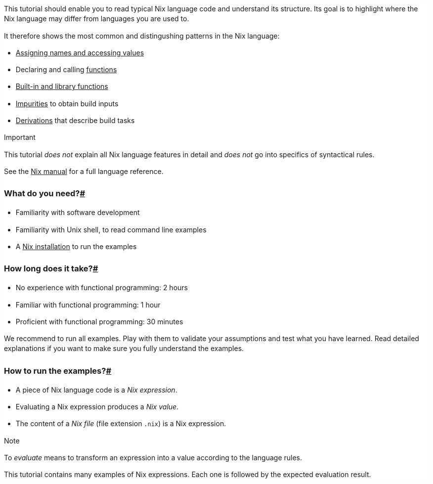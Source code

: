 This tutorial should enable you to read typical Nix language code and understand its structure. Its goal is to highlight where the Nix language may differ from languages you are used to.

It therefore shows the most common and distingushing patterns in the Nix language:

- [Assigning names and accessing values](#names-values)
    
- Declaring and calling [functions](#functions)
    
- [Built-in and library functions](#libraries)
    
- [Impurities](#impurities) to obtain build inputs
    
- [Derivations](#derivations) that describe build tasks
    

Important

This tutorial _does not_ explain all Nix language features in detail and _does not_ go into specifics of syntactical rules.

See the [Nix manual](https://nixos.org/manual/nix/stable/language/index.html) for a full language reference.

### What do you need?[#](#what-do-you-need "Permalink to this heading")

- Familiarity with software development
    
- Familiarity with Unix shell, to read command line examples
    
- A [Nix installation](../install-nix.html#install-nix) to run the examples
    

### How long does it take?[#](#how-long-does-it-take "Permalink to this heading")

- No experience with functional programming: 2 hours
    
- Familiar with functional programming: 1 hour
    
- Proficient with functional programming: 30 minutes
    

We recommend to run all examples. Play with them to validate your assumptions and test what you have learned. Read detailed explanations if you want to make sure you fully understand the examples.

### How to run the examples?[#](#how-to-run-the-examples "Permalink to this heading")

- A piece of Nix language code is a _Nix expression_.
    
- Evaluating a Nix expression produces a _Nix value_.
    
- The content of a _Nix file_ (file extension `.nix`) is a Nix expression.
    

Note

To _evaluate_ means to transform an expression into a value according to the language rules.

This tutorial contains many examples of Nix expressions. Each one is followed by the expected evaluation result.
